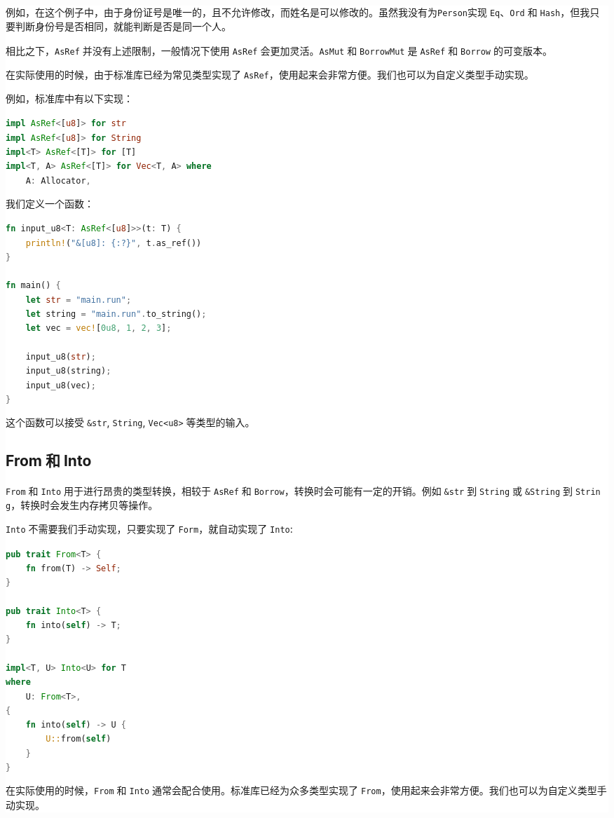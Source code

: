 例如，在这个例子中，由于身份证号是唯一的，且不允许修改，而姓名是可以修改的。虽然我没有为`Person`实现 `Eq`、`Ord` 和 `Hash`，但我只要判断身份号是否相同，就能判断是否是同一个人。

相比之下，`AsRef` 并没有上述限制，一般情况下使用 `AsRef` 会更加灵活。`AsMut` 和 `BorrowMut` 是 `AsRef` 和 `Borrow` 的可变版本。

在实际使用的时候，由于标准库已经为常见类型实现了 `AsRef`，使用起来会非常方便。我们也可以为自定义类型手动实现。

例如，标准库中有以下实现：

```rust
impl AsRef<[u8]> for str
impl AsRef<[u8]> for String
impl<T> AsRef<[T]> for [T]
impl<T, A> AsRef<[T]> for Vec<T, A> where
    A: Allocator,
```

我们定义一个函数：

```rust
fn input_u8<T: AsRef<[u8]>>(t: T) {
    println!("&[u8]: {:?}", t.as_ref())
}

fn main() {
    let str = "main.run";
    let string = "main.run".to_string();
    let vec = vec![0u8, 1, 2, 3];

    input_u8(str);
    input_u8(string);
    input_u8(vec);
}
```

这个函数可以接受 `&str`, `String`, `Vec<u8>` 等类型的输入。

## From 和 Into

`From` 和 `Into` 用于进行昂贵的类型转换，相较于 `AsRef` 和 `Borrow`，转换时会可能有一定的开销。例如 `&str` 到 `String` 或 `&String` 到 `String`，转换时会发生内存拷贝等操作。

`Into` 不需要我们手动实现，只要实现了 `Form`，就自动实现了 `Into`:

```rust
pub trait From<T> {
    fn from(T) -> Self;
}

pub trait Into<T> {
    fn into(self) -> T;
}

impl<T, U> Into<U> for T
where
    U: From<T>,
{
    fn into(self) -> U {
        U::from(self)
    }
}
```
在实际使用的时候，`From` 和 `Into` 通常会配合使用。标准库已经为众多类型实现了 `From`，使用起来会非常方便。我们也可以为自定义类型手动实现。
